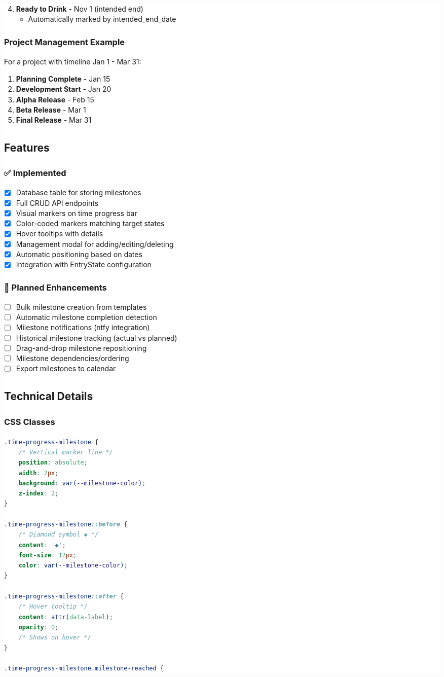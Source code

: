 4. **Ready to Drink** - Nov 1 (intended end)
   - Automatically marked by intended_end_date

### Project Management Example

For a project with timeline Jan 1 - Mar 31:

1. **Planning Complete** - Jan 15
2. **Development Start** - Jan 20
3. **Alpha Release** - Feb 15
4. **Beta Release** - Mar 1
5. **Final Release** - Mar 31

## Features

### ✅ Implemented

- [x] Database table for storing milestones
- [x] Full CRUD API endpoints
- [x] Visual markers on time progress bar
- [x] Color-coded markers matching target states
- [x] Hover tooltips with details
- [x] Management modal for adding/editing/deleting
- [x] Automatic positioning based on dates
- [x] Integration with EntryState configuration

### 🔄 Planned Enhancements

- [ ] Bulk milestone creation from templates
- [ ] Automatic milestone completion detection
- [ ] Milestone notifications (ntfy integration)
- [ ] Historical milestone tracking (actual vs planned)
- [ ] Drag-and-drop milestone repositioning
- [ ] Milestone dependencies/ordering
- [ ] Export milestones to calendar

## Technical Details

### CSS Classes

```css
.time-progress-milestone {
    /* Vertical marker line */
    position: absolute;
    width: 2px;
    background: var(--milestone-color);
    z-index: 2;
}

.time-progress-milestone::before {
    /* Diamond symbol ◆ */
    content: '◆';
    font-size: 12px;
    color: var(--milestone-color);
}

.time-progress-milestone::after {
    /* Hover tooltip */
    content: attr(data-label);
    opacity: 0;
    /* Shows on hover */
}

.time-progress-milestone.milestone-reached {
```